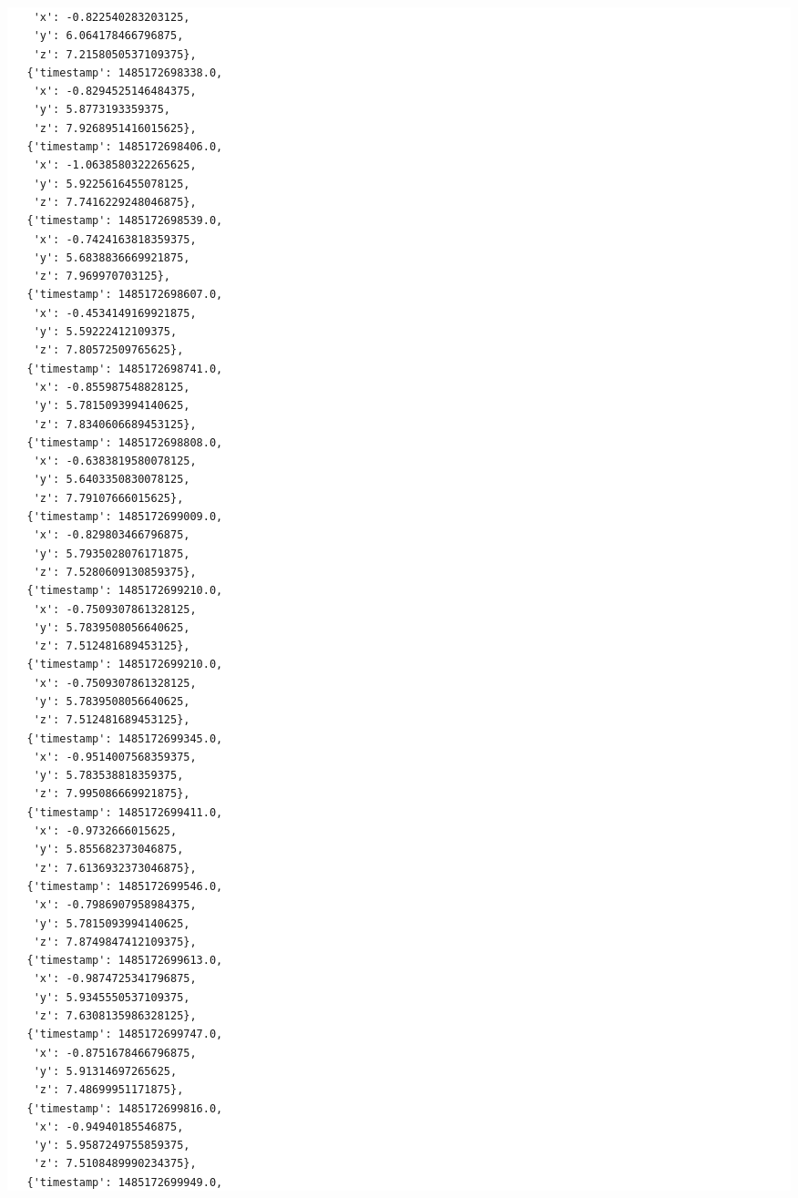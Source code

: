         'x': -0.822540283203125,
        'y': 6.064178466796875,
        'z': 7.2158050537109375},
       {'timestamp': 1485172698338.0,
        'x': -0.8294525146484375,
        'y': 5.8773193359375,
        'z': 7.9268951416015625},
       {'timestamp': 1485172698406.0,
        'x': -1.0638580322265625,
        'y': 5.9225616455078125,
        'z': 7.7416229248046875},
       {'timestamp': 1485172698539.0,
        'x': -0.7424163818359375,
        'y': 5.6838836669921875,
        'z': 7.969970703125},
       {'timestamp': 1485172698607.0,
        'x': -0.4534149169921875,
        'y': 5.59222412109375,
        'z': 7.80572509765625},
       {'timestamp': 1485172698741.0,
        'x': -0.855987548828125,
        'y': 5.7815093994140625,
        'z': 7.8340606689453125},
       {'timestamp': 1485172698808.0,
        'x': -0.6383819580078125,
        'y': 5.6403350830078125,
        'z': 7.79107666015625},
       {'timestamp': 1485172699009.0,
        'x': -0.829803466796875,
        'y': 5.7935028076171875,
        'z': 7.5280609130859375},
       {'timestamp': 1485172699210.0,
        'x': -0.7509307861328125,
        'y': 5.7839508056640625,
        'z': 7.512481689453125},
       {'timestamp': 1485172699210.0,
        'x': -0.7509307861328125,
        'y': 5.7839508056640625,
        'z': 7.512481689453125},
       {'timestamp': 1485172699345.0,
        'x': -0.9514007568359375,
        'y': 5.783538818359375,
        'z': 7.995086669921875},
       {'timestamp': 1485172699411.0,
        'x': -0.9732666015625,
        'y': 5.855682373046875,
        'z': 7.6136932373046875},
       {'timestamp': 1485172699546.0,
        'x': -0.7986907958984375,
        'y': 5.7815093994140625,
        'z': 7.8749847412109375},
       {'timestamp': 1485172699613.0,
        'x': -0.9874725341796875,
        'y': 5.9345550537109375,
        'z': 7.6308135986328125},
       {'timestamp': 1485172699747.0,
        'x': -0.8751678466796875,
        'y': 5.91314697265625,
        'z': 7.48699951171875},
       {'timestamp': 1485172699816.0,
        'x': -0.94940185546875,
        'y': 5.9587249755859375,
        'z': 7.5108489990234375},
       {'timestamp': 1485172699949.0,
